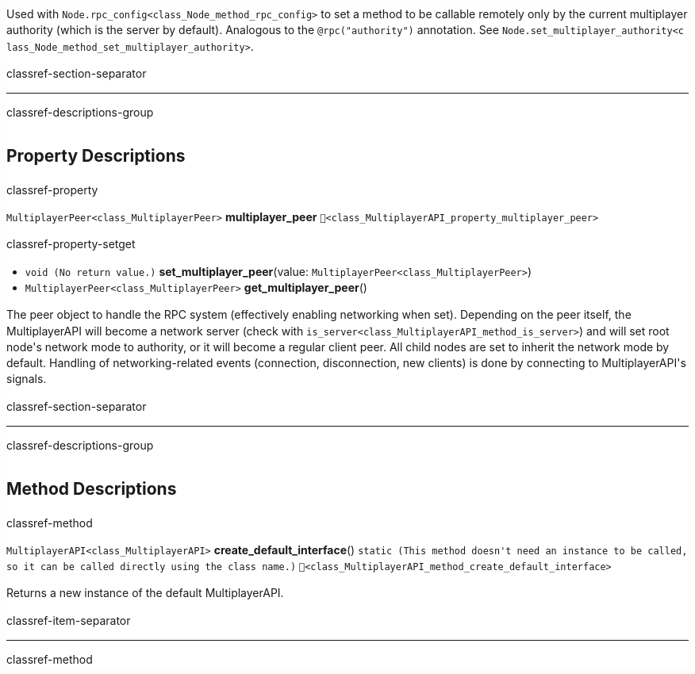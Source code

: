 Used with `Node.rpc_config<class_Node_method_rpc_config>` to set a
method to be callable remotely only by the current multiplayer authority
(which is the server by default). Analogous to the `@rpc("authority")`
annotation. See
`Node.set_multiplayer_authority<class_Node_method_set_multiplayer_authority>`.

classref-section-separator

------------------------------------------------------------------------

classref-descriptions-group

## Property Descriptions

classref-property

`MultiplayerPeer<class_MultiplayerPeer>` **multiplayer\_peer**
`🔗<class_MultiplayerAPI_property_multiplayer_peer>`

classref-property-setget

-   `void (No return value.)` **set\_multiplayer\_peer**(value:
    `MultiplayerPeer<class_MultiplayerPeer>`)
-   `MultiplayerPeer<class_MultiplayerPeer>`
    **get\_multiplayer\_peer**()

The peer object to handle the RPC system (effectively enabling
networking when set). Depending on the peer itself, the MultiplayerAPI
will become a network server (check with
`is_server<class_MultiplayerAPI_method_is_server>`) and will set root
node's network mode to authority, or it will become a regular client
peer. All child nodes are set to inherit the network mode by default.
Handling of networking-related events (connection, disconnection, new
clients) is done by connecting to MultiplayerAPI's signals.

classref-section-separator

------------------------------------------------------------------------

classref-descriptions-group

## Method Descriptions

classref-method

`MultiplayerAPI<class_MultiplayerAPI>` **create\_default\_interface**()
`static (This method doesn't need an instance to be called, so it can be called directly using the class name.)`
`🔗<class_MultiplayerAPI_method_create_default_interface>`

Returns a new instance of the default MultiplayerAPI.

classref-item-separator

------------------------------------------------------------------------

classref-method
